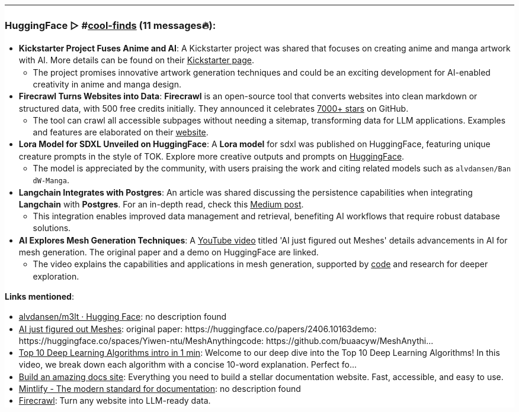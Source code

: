 </div>
  

---


### **HuggingFace ▷ #[cool-finds](https://discord.com/channels/879548962464493619/897390579145637909/1256856303767130233)** (11 messages🔥): 

- **Kickstarter Project Fuses Anime and AI**: A Kickstarter project was shared that focuses on creating anime and manga artwork with AI. More details can be found on their [Kickstarter page](https://www.kickstarter.com/projects/mobinet-games/creating-anime-and-manga-artwork-with-ai).
   - The project promises innovative artwork generation techniques and could be an exciting development for AI-enabled creativity in anime and manga design.
- **Firecrawl Turns Websites into Data**: **Firecrawl** is an open-source tool that converts websites into clean markdown or structured data, with 500 free credits initially. They announced it celebrates [7000+ stars](https://github.com/mendableai/firecrawl) on GitHub.
   - The tool can crawl all accessible subpages without needing a sitemap, transforming data for LLM applications. Examples and features are elaborated on their [website](https://www.firecrawl.dev/).
- **Lora Model for SDXL Unveiled on HuggingFace**: A **Lora model** for sdxl was published on HuggingFace, featuring unique creature prompts in the style of TOK. Explore more creative outputs and prompts on [HuggingFace](https://huggingface.co/alvdansen/m3lt).
   - The model is appreciated by the community, with users praising the work and citing related models such as `alvdansen/BandW-Manga`.
- **Langchain Integrates with Postgres**: An article was shared discussing the persistence capabilities when integrating **Langchain** with **Postgres**. For an in-depth read, check this [Medium post](https://medium.com/ai-advances/unleashing-the-power-of-persistence-langchain-meets-postgres-9cc7f069b260).
   - This integration enables improved data management and retrieval, benefiting AI workflows that require robust database solutions.
- **AI Explores Mesh Generation Techniques**: A [YouTube video](https://www.youtube.com/watch?v=rQolOT4tuUY&ab_channel=IndividualKex) titled 'AI just figured out Meshes' details advancements in AI for mesh generation. The original paper and a demo on HuggingFace are linked.
   - The video explains the capabilities and applications in mesh generation, supported by [code](https://github.com/buaacyw/MeshAnything) and research for deeper exploration.
<div class="linksMentioned">

<strong>Links mentioned</strong>:

<ul>
<li>
<a href="https://huggingface.co/alvdansen/m3lt">alvdansen/m3lt · Hugging Face</a>: no description found</li><li><a href="https://www.youtube.com/watch?v=rQolOT4tuUY&ab_channel=IndividualKex">AI just figured out Meshes</a>: original paper: https://huggingface.co/papers/2406.10163demo: https://huggingface.co/spaces/Yiwen-ntu/MeshAnythingcode: https://github.com/buaacyw/MeshAnythi...</li><li><a href="https://youtu.be/vHMEJwxs_dg?si=NHM0uee4Rys7jVZC">Top 10 Deep Learning Algorithms intro in 1 min</a>: Welcome to our deep dive into the Top 10 Deep Learning Algorithms! In this video, we break down each algorithm with a concise 10-word explanation. Perfect fo...</li><li><a href="https://getdoks.org/">Build an amazing docs site</a>: Everything you need to build a stellar documentation website. Fast, accessible, and easy to use.</li><li><a href="https://mintlify.com/">Mintlify - The modern standard for documentation</a>: no description found</li><li><a href="https://www.firecrawl.dev/">Firecrawl</a>: Turn any website into LLM-ready data.
</li>
</ul>
